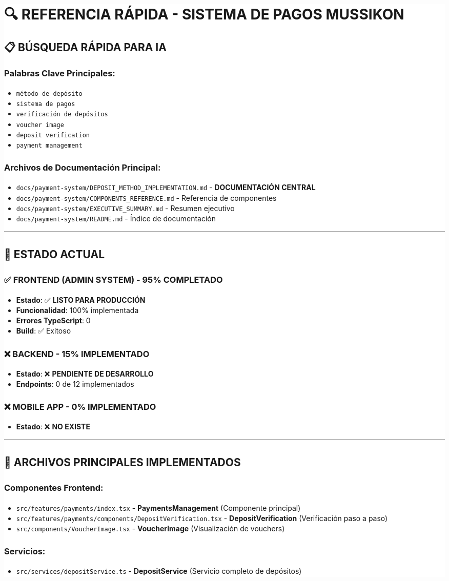 # 🔍 **REFERENCIA RÁPIDA - SISTEMA DE PAGOS MUSSIKON**

## 📋 **BÚSQUEDA RÁPIDA PARA IA**

### **Palabras Clave Principales:**
- `método de depósito`
- `sistema de pagos`
- `verificación de depósitos`
- `voucher image`
- `deposit verification`
- `payment management`

### **Archivos de Documentación Principal:**
- `docs/payment-system/DEPOSIT_METHOD_IMPLEMENTATION.md` - **DOCUMENTACIÓN CENTRAL**
- `docs/payment-system/COMPONENTS_REFERENCE.md` - Referencia de componentes
- `docs/payment-system/EXECUTIVE_SUMMARY.md` - Resumen ejecutivo
- `docs/payment-system/README.md` - Índice de documentación

---

## 🎯 **ESTADO ACTUAL**

### **✅ FRONTEND (ADMIN SYSTEM) - 95% COMPLETADO**
- **Estado**: ✅ **LISTO PARA PRODUCCIÓN**
- **Funcionalidad**: 100% implementada
- **Errores TypeScript**: 0
- **Build**: ✅ Exitoso

### **❌ BACKEND - 15% IMPLEMENTADO**
- **Estado**: ❌ **PENDIENTE DE DESARROLLO**
- **Endpoints**: 0 de 12 implementados

### **❌ MOBILE APP - 0% IMPLEMENTADO**
- **Estado**: ❌ **NO EXISTE**

---

## 📁 **ARCHIVOS PRINCIPALES IMPLEMENTADOS**

### **Componentes Frontend:**
- `src/features/payments/index.tsx` - **PaymentsManagement** (Componente principal)
- `src/features/payments/components/DepositVerification.tsx` - **DepositVerification** (Verificación paso a paso)
- `src/components/VoucherImage.tsx` - **VoucherImage** (Visualización de vouchers)

### **Servicios:**
- `src/services/depositService.ts` - **DepositService** (Servicio completo de depósitos)
